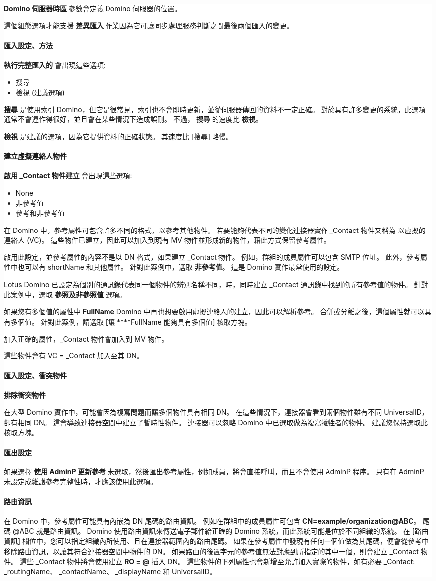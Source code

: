  **Domino 伺服器時區** 參數會定義 Domino 伺服器的位置。

這個組態選項才能支援 **差異匯入** 作業因為它可讓同步處理服務判斷之間最後兩個匯入的變更。

#### 匯入設定、方法

 **執行完整匯入的** 會出現這些選項:

- 搜尋
- 檢視 (建議選項)

**搜尋** 是使用索引 Domino，但它是很常見，索引也不會即時更新，並從伺服器傳回的資料不一定正確。  對於具有許多變更的系統，此選項通常不會運作得很好，並且會在某些情況下造成誤刪。 不過， **搜尋** 的速度比 **檢視**。

**檢視** 是建議的選項，因為它提供資料的正確狀態。 其速度比 [搜尋] 略慢。

#### 建立虛擬連絡人物件

 **啟用 \_Contact 物件建立** 會出現這些選項:

- None
- 非參考值
- 參考和非參考值

在 Domino 中，參考屬性可包含許多不同的格式，以參考其他物件。 若要能夠代表不同的變化連接器實作 \_Contact 物件又稱為 以虛擬的連絡人 (VC)。 這些物件已建立，因此可以加入到現有 MV 物件並形成新的物件，藉此方式保留參考屬性。

啟用此設定，並參考屬性的內容不是以 DN 格式，如果建立 \_Contact 物件。 例如，群組的成員屬性可以包含 SMTP 位址。 此外，參考屬性中也可以有 shortName 和其他屬性。 針對此案例中，選取 **非參考值**。 這是 Domino 實作最常使用的設定。

Lotus Domino 已設定為個別的通訊錄代表同一個物件的辨別名稱不同，時，同時建立 \_Contact 通訊錄中找到的所有參考值的物件。 針對此案例中，選取 **參照及非參照值** 選項。

如果您有多個值的屬性中 **FullName** Domino 中再也想要啟用虛擬連絡人的建立，因此可以解析參考。 合併或分離之後，這個屬性就可以具有多個值。 針對此案例，請選取 [讓 ****FullName 能夠具有多個值] 核取方塊。

加入正確的屬性，\_Contact 物件會加入到 MV 物件。

這些物件會有 VC = \_Contact 加入至其 DN。

#### 匯入設定、衝突物件

**排除衝突物件**

在大型 Domino 實作中，可能會因為複寫問題而讓多個物件具有相同 DN。 在這些情況下，連接器會看到兩個物件雖有不同 UniversalID，卻有相同 DN。 這會導致連接器空間中建立了暫時性物件。 連接器可以忽略 Domino 中已選取做為複寫犧牲者的物件。 建議您保持選取此核取方塊。

#### 匯出設定

如果選擇 **使用 AdminP 更新參考** 未選取，然後匯出參考屬性，例如成員，將會直接呼叫，而且不會使用 AdminP 程序。 只有在 AdminP 未設定成維護參考完整性時，才應該使用此選項。

#### 路由資訊

在 Domino 中，參考屬性可能具有內嵌為 DN 尾碼的路由資訊。 例如在群組中的成員屬性可包含 **CN=example/organization@ABC**。 尾碼 @ABC 就是路由資訊。 Domino 使用路由資訊來傳送電子郵件給正確的 Domino 系統，而此系統可能是位於不同組織的系統。 在 [路由資訊] 欄位中，您可以指定組織內所使用、且在連接器範圍內的路由尾碼。 如果在參考屬性中發現有任何一個值做為其尾碼，便會從參考中移除路由資訊，以讓其符合連接器空間中物件的 DN。 如果路由的後置字元的參考值無法對應到所指定的其中一個，則會建立 \_Contact 物件。 這些 \_Contact 物件將會使用建立 **RO = @<RoutingSuffix>** 插入 DN。 這些物件的下列屬性也會新增至允許加入實際的物件，如有必要 \_Contact: \_routingName、 \_contactName、 \_displayName 和 UniversalID。
